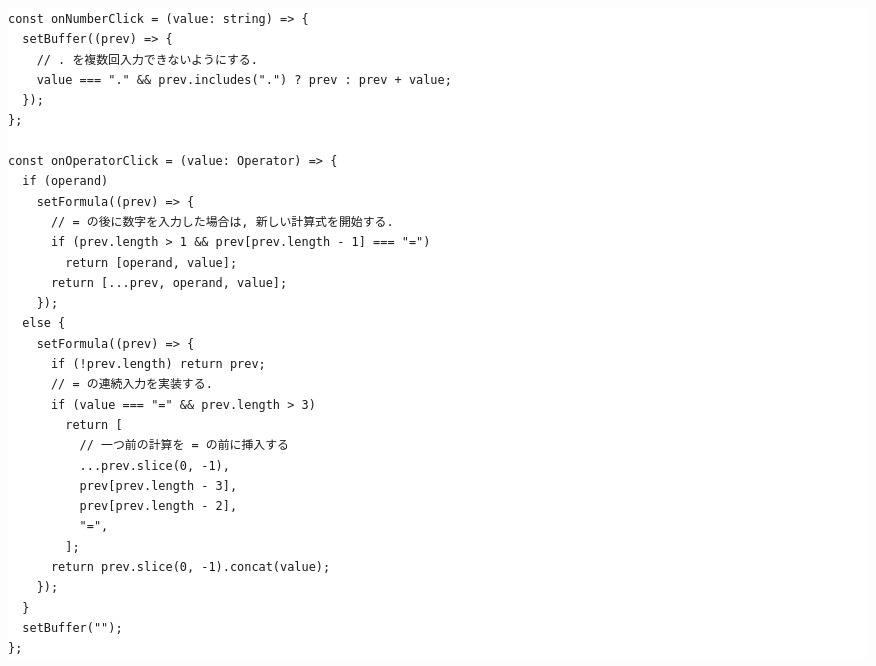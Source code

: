 ```tsx
const onNumberClick = (value: string) => {
  setBuffer((prev) => {
    // . を複数回入力できないようにする.
    value === "." && prev.includes(".") ? prev : prev + value;
  });
};

const onOperatorClick = (value: Operator) => {
  if (operand)
    setFormula((prev) => {
      // = の後に数字を入力した場合は, 新しい計算式を開始する.
      if (prev.length > 1 && prev[prev.length - 1] === "=")
        return [operand, value];
      return [...prev, operand, value];
    });
  else {
    setFormula((prev) => {
      if (!prev.length) return prev;
      // = の連続入力を実装する.
      if (value === "=" && prev.length > 3)
        return [
          // 一つ前の計算を = の前に挿入する
          ...prev.slice(0, -1),
          prev[prev.length - 3],
          prev[prev.length - 2],
          "=",
        ];
      return prev.slice(0, -1).concat(value);
    });
  }
  setBuffer("");
};
```
